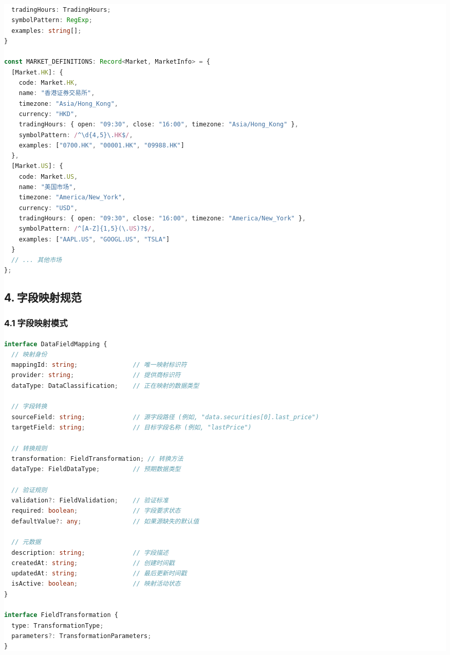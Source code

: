 ```typescript
  tradingHours: TradingHours;
  symbolPattern: RegExp;
  examples: string[];
}

const MARKET_DEFINITIONS: Record<Market, MarketInfo> = {
  [Market.HK]: {
    code: Market.HK,
    name: "香港证券交易所",
    timezone: "Asia/Hong_Kong",
    currency: "HKD",
    tradingHours: { open: "09:30", close: "16:00", timezone: "Asia/Hong_Kong" },
    symbolPattern: /^\d{4,5}\.HK$/,
    examples: ["0700.HK", "00001.HK", "09988.HK"]
  },
  [Market.US]: {
    code: Market.US,
    name: "美国市场",
    timezone: "America/New_York",
    currency: "USD",
    tradingHours: { open: "09:30", close: "16:00", timezone: "America/New_York" },
    symbolPattern: /^[A-Z]{1,5}(\.US)?$/,
    examples: ["AAPL.US", "GOOGL.US", "TSLA"]
  }
  // ... 其他市场
};
```

## 4. 字段映射规范

### 4.1 字段映射模式
```typescript
interface DataFieldMapping {
  // 映射身份
  mappingId: string;               // 唯一映射标识符
  provider: string;                // 提供商标识符
  dataType: DataClassification;    // 正在映射的数据类型

  // 字段转换
  sourceField: string;             // 源字段路径 (例如, "data.securities[0].last_price")
  targetField: string;             // 目标字段名称 (例如, "lastPrice")

  // 转换规则
  transformation: FieldTransformation; // 转换方法
  dataType: FieldDataType;         // 预期数据类型

  // 验证规则
  validation?: FieldValidation;    // 验证标准
  required: boolean;               // 字段要求状态
  defaultValue?: any;              // 如果源缺失的默认值

  // 元数据
  description: string;             // 字段描述
  createdAt: string;               // 创建时间戳
  updatedAt: string;               // 最后更新时间戳
  isActive: boolean;               // 映射活动状态
}

interface FieldTransformation {
  type: TransformationType;
  parameters?: TransformationParameters;
}
```